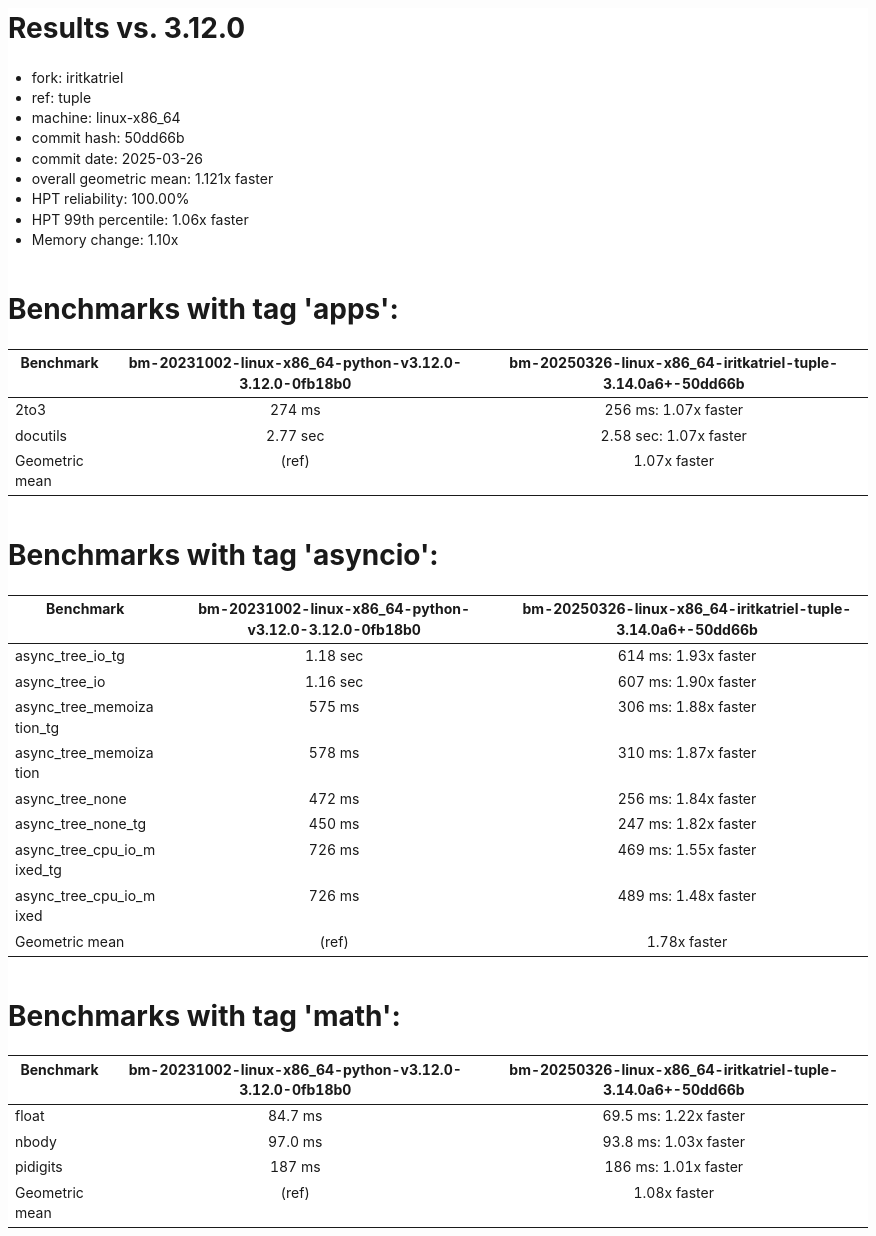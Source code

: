 # Results vs. 3.12.0

- fork: iritkatriel
- ref: tuple
- machine: linux-x86_64
- commit hash: 50dd66b
- commit date: 2025-03-26
- overall geometric mean: 1.121x faster
- HPT reliability: 100.00%
- HPT 99th percentile: 1.06x faster
- Memory change: 1.10x

Benchmarks with tag 'apps':
===========================

| Benchmark      | bm-20231002-linux-x86_64-python-v3.12.0-3.12.0-0fb18b0 | bm-20250326-linux-x86_64-iritkatriel-tuple-3.14.0a6+-50dd66b |
|----------------|:------------------------------------------------------:|:------------------------------------------------------------:|
| 2to3           | 274 ms                                                 | 256 ms: 1.07x faster                                         |
| docutils       | 2.77 sec                                               | 2.58 sec: 1.07x faster                                       |
| Geometric mean | (ref)                                                  | 1.07x faster                                                 |

Benchmarks with tag 'asyncio':
==============================

| Benchmark                  | bm-20231002-linux-x86_64-python-v3.12.0-3.12.0-0fb18b0 | bm-20250326-linux-x86_64-iritkatriel-tuple-3.14.0a6+-50dd66b |
|----------------------------|:------------------------------------------------------:|:------------------------------------------------------------:|
| async_tree_io_tg           | 1.18 sec                                               | 614 ms: 1.93x faster                                         |
| async_tree_io              | 1.16 sec                                               | 607 ms: 1.90x faster                                         |
| async_tree_memoization_tg  | 575 ms                                                 | 306 ms: 1.88x faster                                         |
| async_tree_memoization     | 578 ms                                                 | 310 ms: 1.87x faster                                         |
| async_tree_none            | 472 ms                                                 | 256 ms: 1.84x faster                                         |
| async_tree_none_tg         | 450 ms                                                 | 247 ms: 1.82x faster                                         |
| async_tree_cpu_io_mixed_tg | 726 ms                                                 | 469 ms: 1.55x faster                                         |
| async_tree_cpu_io_mixed    | 726 ms                                                 | 489 ms: 1.48x faster                                         |
| Geometric mean             | (ref)                                                  | 1.78x faster                                                 |

Benchmarks with tag 'math':
===========================

| Benchmark      | bm-20231002-linux-x86_64-python-v3.12.0-3.12.0-0fb18b0 | bm-20250326-linux-x86_64-iritkatriel-tuple-3.14.0a6+-50dd66b |
|----------------|:------------------------------------------------------:|:------------------------------------------------------------:|
| float          | 84.7 ms                                                | 69.5 ms: 1.22x faster                                        |
| nbody          | 97.0 ms                                                | 93.8 ms: 1.03x faster                                        |
| pidigits       | 187 ms                                                 | 186 ms: 1.01x faster                                         |
| Geometric mean | (ref)                                                  | 1.08x faster                                                 |
